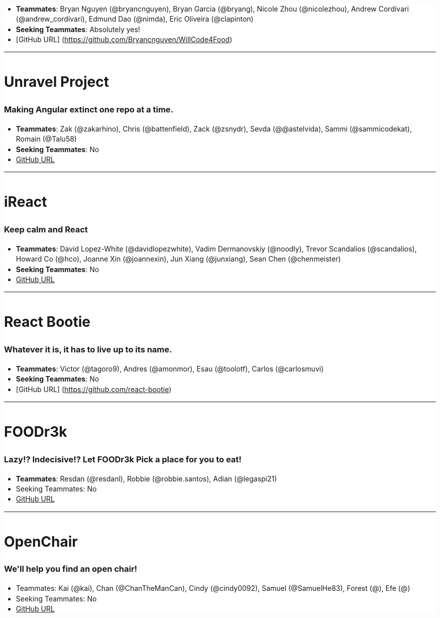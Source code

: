 * **Teammates**: Bryan Nguyen (@bryancnguyen), Bryan Garcia (@bryang), Nicole Zhou (@nicolezhou), Andrew Cordivari (@andrew_cordivari), Edmund Dao (@nimda), Eric Oliveira (@clapinton)
* **Seeking Teammates**: Absolutely yes!
* [GitHub URL] (https://github.com/Bryancnguyen/WillCode4Food)

***

# Unravel Project
### Making Angular extinct one repo at a time.
* **Teammates**: Zak (@zakarhino), Chris (@battenfield), Zack (@zsnydr), Sevda (@@astelvida), Sammi (@sammicodekat), Romain (@Talu58)
* **Seeking Teammates**: No
* [GitHub URL](https://github.com/unravel-project)

***

# iReact
### Keep calm and React
* **Teammates**: David Lopez-White (@davidlopezwhite), Vadim Dermanovskiy (@noodly), Trevor Scandalios (@scandalios), Howard Co (@hco), Joanne Xin (@joannexin), Jun Xiang (@junxiang), Sean Chen (@chenmeister)
* **Seeking Teammates**: No
* [GitHub URL](https://github.com/DavidLopezWhite/iReact)

***

# React Bootie
### Whatever it is, it has to live up to its name.
* **Teammates**: Victor (@tagoro9), Andres (@amonmor), Esau (@toolotf), Carlos (@carlosmuvi)
* **Seeking Teammates**: No
* [GitHub URL] (https://github.com/react-bootie)

***

# FOODr3k
### Lazy!? Indecisive!? Let FOODr3k Pick a place for you to eat!
* **Teammates**: Resdan (@resdanl), Robbie (@robbie.santos), Adian (@legaspi21)
* Seeking Teammates: No
* [GitHub URL](https://github.com/rezn5447/FOODr3k)

***

# OpenChair
### We'll help you find an open chair!
* Teammates: Kai (@kai), Chan (@ChanTheManCan), Cindy (@cindy0092), Samuel (@SamuelHe83), Forest (@), Efe (@)
* Seeking Teammates: No
* [GitHub URL](https://github.com/open-chair/openChair)
